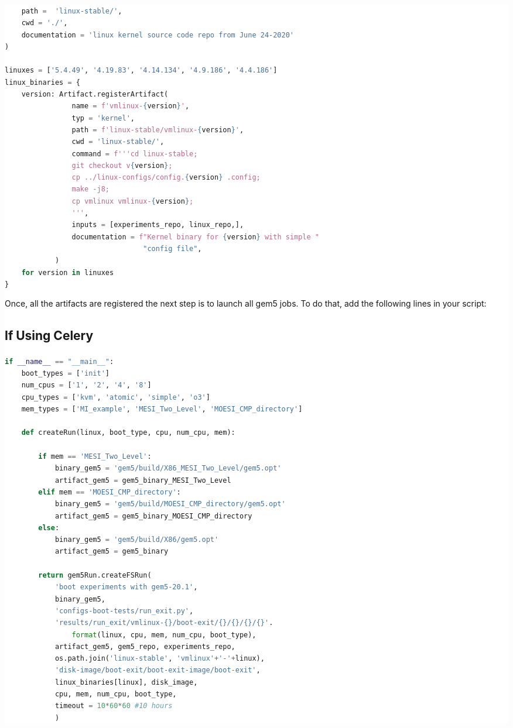 ```python
    path =  'linux-stable/',
    cwd = './',
    documentation = 'linux kernel source code repo from June 24-2020'
)

linuxes = ['5.4.49', '4.19.83', '4.14.134', '4.9.186', '4.4.186']
linux_binaries = {
    version: Artifact.registerArtifact(
                name = f'vmlinux-{version}',
                typ = 'kernel',
                path = f'linux-stable/vmlinux-{version}',
                cwd = 'linux-stable/',
                command = f'''cd linux-stable;
                git checkout v{version};
                cp ../linux-configs/config.{version} .config;
                make -j8;
                cp vmlinux vmlinux-{version};
                ''',
                inputs = [experiments_repo, linux_repo,],
                documentation = f"Kernel binary for {version} with simple "
                                 "config file",
            )
    for version in linuxes
}
```

Once, all the artifacts are registered the next step is to launch all gem5 jobs. To do that, add the following lines in your script:

## If Using Celery

```python
if __name__ == "__main__":
    boot_types = ['init']
    num_cpus = ['1', '2', '4', '8']
    cpu_types = ['kvm', 'atomic', 'simple', 'o3']
    mem_types = ['MI_example', 'MESI_Two_Level', 'MOESI_CMP_directory']

    def createRun(linux, boot_type, cpu, num_cpu, mem):

        if mem == 'MESI_Two_Level':
            binary_gem5 = 'gem5/build/X86_MESI_Two_Level/gem5.opt'
            artifact_gem5 = gem5_binary_MESI_Two_Level
        elif mem == 'MOESI_CMP_directory':
            binary_gem5 = 'gem5/build/MOESI_CMP_directory/gem5.opt'
            artifact_gem5 = gem5_binary_MOESI_CMP_directory
        else:
            binary_gem5 = 'gem5/build/X86/gem5.opt'
            artifact_gem5 = gem5_binary

        return gem5Run.createFSRun(
            'boot experiments with gem5-20.1',
            binary_gem5,
            'configs-boot-tests/run_exit.py',
            'results/run_exit/vmlinux-{}/boot-exit/{}/{}/{}/{}'.
                format(linux, cpu, mem, num_cpu, boot_type),
            artifact_gem5, gem5_repo, experiments_repo,
            os.path.join('linux-stable', 'vmlinux'+'-'+linux),
            'disk-image/boot-exit/boot-exit-image/boot-exit',
            linux_binaries[linux], disk_image,
            cpu, mem, num_cpu, boot_type,
            timeout = 10*60*60 #10 hours
            )
```